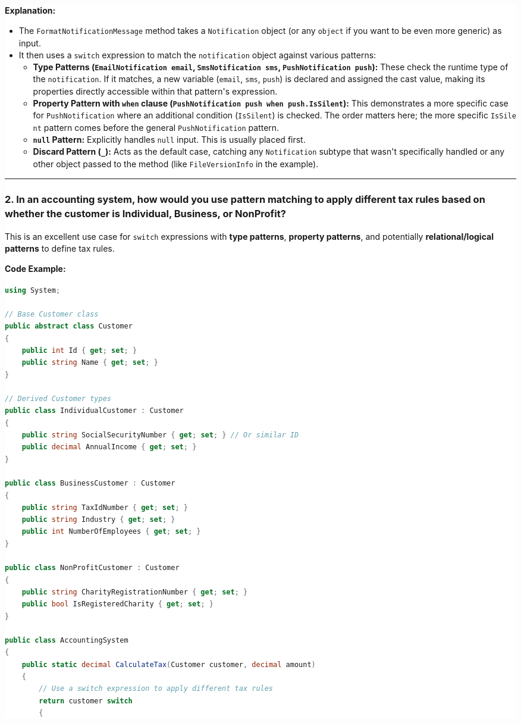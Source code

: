 **Explanation:**

  * The `FormatNotificationMessage` method takes a `Notification` object (or any `object` if you want to be even more generic) as input.
  * It then uses a `switch` expression to match the `notification` object against various patterns:
      * **Type Patterns (`EmailNotification email`, `SmsNotification sms`, `PushNotification push`):** These check the runtime type of the `notification`. If it matches, a new variable (`email`, `sms`, `push`) is declared and assigned the cast value, making its properties directly accessible within that pattern's expression.
      * **Property Pattern with `when` clause (`PushNotification push when push.IsSilent`):** This demonstrates a more specific case for `PushNotification` where an additional condition (`IsSilent`) is checked. The order matters here; the more specific `IsSilent` pattern comes before the general `PushNotification` pattern.
      * **`null` Pattern:** Explicitly handles `null` input. This is usually placed first.
      * **Discard Pattern (`_`):** Acts as the default case, catching any `Notification` subtype that wasn't specifically handled or any other object passed to the method (like `FileVersionInfo` in the example).

-----

### **2. In an accounting system, how would you use pattern matching to apply different tax rules based on whether the customer is Individual, Business, or NonProfit?**

This is an excellent use case for `switch` expressions with **type patterns**, **property patterns**, and potentially **relational/logical patterns** to define tax rules.

**Code Example:**

```csharp
using System;

// Base Customer class
public abstract class Customer
{
    public int Id { get; set; }
    public string Name { get; set; }
}

// Derived Customer types
public class IndividualCustomer : Customer
{
    public string SocialSecurityNumber { get; set; } // Or similar ID
    public decimal AnnualIncome { get; set; }
}

public class BusinessCustomer : Customer
{
    public string TaxIdNumber { get; set; }
    public string Industry { get; set; }
    public int NumberOfEmployees { get; set; }
}

public class NonProfitCustomer : Customer
{
    public string CharityRegistrationNumber { get; set; }
    public bool IsRegisteredCharity { get; set; }
}

public class AccountingSystem
{
    public static decimal CalculateTax(Customer customer, decimal amount)
    {
        // Use a switch expression to apply different tax rules
        return customer switch
        {
```
